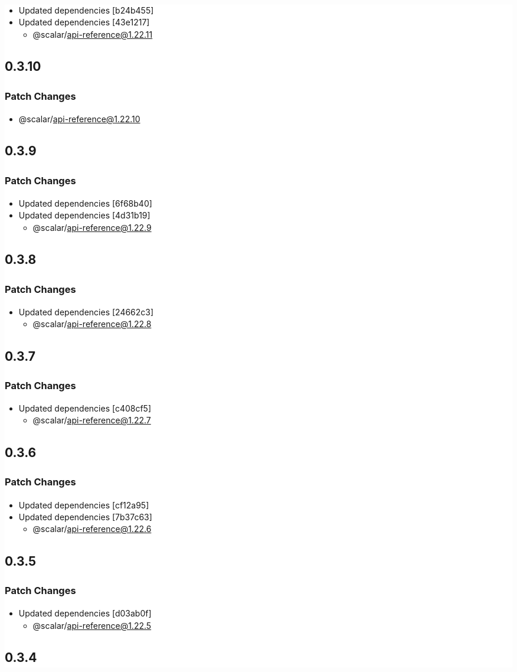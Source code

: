- Updated dependencies [b24b455]
- Updated dependencies [43e1217]
  - @scalar/api-reference@1.22.11

## 0.3.10

### Patch Changes

- @scalar/api-reference@1.22.10

## 0.3.9

### Patch Changes

- Updated dependencies [6f68b40]
- Updated dependencies [4d31b19]
  - @scalar/api-reference@1.22.9

## 0.3.8

### Patch Changes

- Updated dependencies [24662c3]
  - @scalar/api-reference@1.22.8

## 0.3.7

### Patch Changes

- Updated dependencies [c408cf5]
  - @scalar/api-reference@1.22.7

## 0.3.6

### Patch Changes

- Updated dependencies [cf12a95]
- Updated dependencies [7b37c63]
  - @scalar/api-reference@1.22.6

## 0.3.5

### Patch Changes

- Updated dependencies [d03ab0f]
  - @scalar/api-reference@1.22.5

## 0.3.4
